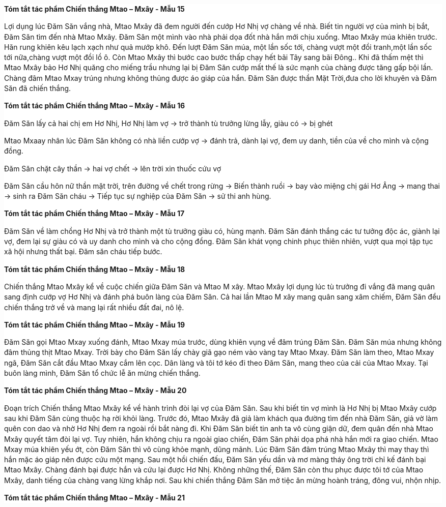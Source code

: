 **Tóm tắt tác phẩm Chiến thắng Mtao – Mxây - Mẫu 15**

Lợi dụng lúc Đăm Săn vắng nhà, Mtao Mxây đã đem người đến cướp Hơ Nhị vợ chàng về nhà. Biết tin người vợ của mình bị bắt, Đăm Săn tìm đến nhà Mtao Mxây. Đăm Săn một mình vào nhà phải dọa đốt nhà hắn mới chịu xuống. Mtao Mxây múa khiên trước. Hăn rung khiên kêu lạch xạch như quả mướp khô. Đến lượt Đăm Săn múa, một lần sốc tới, chàng vượt một đồi tranh,một lần sốc tới nữa,chàng vượt một đồi lồ ô. Còn Mtao Mxây thì bước cao bước thấp chạy hết bãi Tây sang bãi Đông.. Khi đã thấm mệt thì Mtao Mxây bảo Hơ Nhị quăng cho miếng trầu nhưng lại bị Đăm Săn cướp mất thế là sức mạnh của chàng được tăng gấp bội lần. Chàng đâm Mtao Mxay trúng nhưng không thủng được áo giáp của hắn. Đăm Săn được thần Mặt Trời,đưa cho lời khuyên và Đăm Săn đã chiến thắng.

**Tóm tắt tác phẩm Chiến thắng Mtao – Mxây - Mẫu 16**

Đăm Săn lấy cả hai chị em Hơ Nhị, Hơ Nhị làm vợ -> trở thành tù trưởng lừng lẫy, giàu có -> bị ghét

Mtao Mxaay nhân lúc Đăm Săn không có nhà liền cướp vợ -> đánh trả, dành lại vợ, đem uy danh, tiền của về cho mình và cộng đồng.

Đăm Săn chặt cây thần -> hai vợ chết -> lên trời xin thuốc cứu vợ

Đăm Săn cầu hôn nữ thần mặt trời, trên đường về chết trong rừng -> Biến thành ruồi -> bay vào miệng chị gái Hơ Âng -> mang thai -> sinh ra Đăm Săn cháu -> Tiếp tục sự nghiệp của Đăm Săn -> sử thi anh hùng.

**Tóm tắt tác phẩm Chiến thắng Mtao – Mxây - Mẫu 17**

Đăm Săn về làm chồng Hơ Nhị và trở thành một tù trưởng giàu có, hùng mạnh. Đăm Săn đánh thắng các tư tưởng độc ác, giành lại vợ, đem lại sự giàu có và uy danh cho mình và cho cộng đồng. Đăm Săn khát vọng chinh phục thiên nhiên, vượt qua mọi tập tục xã hội nhưng thất bại. Đăm săn cháu tiếp bước.

**Tóm tắt tác phẩm Chiến thắng Mtao – Mxây - Mẫu 18**

Chiến thắng Mtao Mxây kể về cuộc chiến giữa Đăm Săn và Mtao M xây. Mtao Mxây lợi dụng lúc tù trưởng đi vắng đã mang quân sang định cướp vợ Hơ Nhị và đánh phá buôn làng của Đăm Săn. Cả hai lần Mtao M xây mang quân sang xâm chiếm, Đăm Săn đểu chiến thắng trở về và mang lại rất nhiều đất đai, nô lệ.

**Tóm tắt tác phẩm Chiến thắng Mtao – Mxây - Mẫu 19**

Đăm Săn gọi Mtao Mxay xuống đánh, Mtao Mxay múa trước, dùng khiên vụng về đâm trúng Đăm Săn. Đăm Săn múa nhưng không đâm thủng thịt Mtao Mxay. Trời bày cho Đăm Săn lấy chày giã gạo ném vào vàng tay Mtao Mxay. Đăm Săn làm theo, Mtao Mxay ngã, Đăm Săn cắt đầu Mtao Mxay cắm lên cọc. Dân làng và tôi tớ kéo đi theo Đăm Săn, mang theo của cải của Mtao Mxay. Tại buôn làng mình, Đăm Săn tổ chức lễ ăn mừng chiến thắng.

**Tóm tắt tác phẩm Chiến thắng Mtao – Mxây - Mẫu 20**

Đoạn trích Chiến thắng Mtao Mxây kể về hành trình đòi lại vợ của Đăm Săn. Sau khi biết tin vợ mình là Hơ Nhị bị Mtao Mxây cướp sau khi Đăm Săn cùng thuộc hạ rời khỏi làng. Trước đó, Mtao Mxây đã giả làm khách qua đường tìm đến nhà Đăm Săn, giả vờ làm quên con dao và nhờ Hơ Nhị đem ra ngoài rồi bắt nàng đi. Khi Đăm Săn biết tin anh ta vô cùng giận dữ, đem quân đến nhà Mtao Mxây quyết tâm đòi lại vợ. Tuy nhiên, hắn không chịu ra ngoài giao chiến, Đăm Săn phải dọa phá nhà hắn mới ra giao chiến. Mtao Mxay múa khiên yếu ớt, còn Đăm Săn thì vô cùng khỏe mạnh, dũng mãnh. Lúc Đăm Săn đâm trúng Mtao Mxây thì may thay thì hắn mặc áo giáp nên được cứu một mạng. Sau một hồi chiến đấu, Đăm Săn yếu dần và mơ màng tháy ông trời chỉ kế đánh bại Mtao Mxây. Chàng đánh bại được hắn và cứu lại được Hơ Nhị. Không những thế, Đăm Săn còn thu phục được tôi tớ của Mtao Mxây, danh tiếng của chàng vang lừng khắp nơi. Sau khi chiến thắng Đăm Săn mở tiệc ăn mừng hoành tráng, đông vui, nhộn nhịp.

**Tóm tắt tác phẩm Chiến thắng Mtao – Mxây - Mẫu 21**
